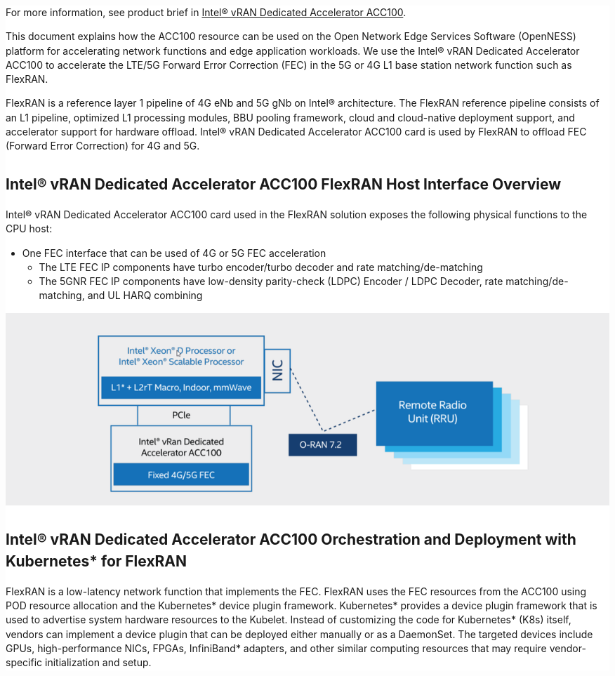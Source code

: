 For more information, see product brief in [Intel® vRAN Dedicated Accelerator ACC100](https://builders.intel.com/docs/networkbuilders/intel-vran-dedicated-accelerator-acc100-product-brief.pdf).

This document explains how the ACC100 resource can be used on the Open Network Edge Services Software (OpenNESS) platform for accelerating network functions and edge application workloads. We use the Intel® vRAN Dedicated Accelerator ACC100 to accelerate the LTE/5G Forward Error Correction (FEC) in the 5G or 4G L1 base station network function such as FlexRAN.

FlexRAN is a reference layer 1 pipeline of 4G eNb and 5G gNb on Intel® architecture. The FlexRAN reference pipeline consists of an L1 pipeline, optimized L1 processing modules, BBU pooling framework, cloud and cloud-native deployment support, and accelerator support for hardware offload. Intel® vRAN Dedicated Accelerator ACC100 card is used by FlexRAN to offload FEC (Forward Error Correction) for 4G and 5G.

## Intel® vRAN Dedicated Accelerator ACC100 FlexRAN Host Interface Overview
Intel® vRAN Dedicated Accelerator ACC100 card used in the FlexRAN solution exposes the following physical functions to the CPU host:
- One FEC interface that can be used of 4G or 5G FEC acceleration
  - The LTE FEC IP components have turbo encoder/turbo decoder and rate matching/de-matching
  - The 5GNR FEC IP components have low-density parity-check (LDPC) Encoder / LDPC Decoder, rate matching/de-matching, and UL HARQ combining

![Intel® vRAN Dedicated Accelerator ACC100 support](acc100-images/acc100-diagram.png)

## Intel® vRAN Dedicated Accelerator ACC100 Orchestration and Deployment with Kubernetes\* for FlexRAN
FlexRAN is a low-latency network function that implements the FEC. FlexRAN uses the FEC resources from the ACC100 using POD resource allocation and the Kubernetes\* device plugin framework. Kubernetes* provides a device plugin framework that is used to advertise system hardware resources to the Kubelet. Instead of customizing the code for Kubernetes* (K8s) itself, vendors can implement a device plugin that can be deployed either manually or as a DaemonSet. The targeted devices include GPUs, high-performance NICs, FPGAs, InfiniBand\* adapters, and other similar computing resources that may require vendor-specific initialization and setup.
